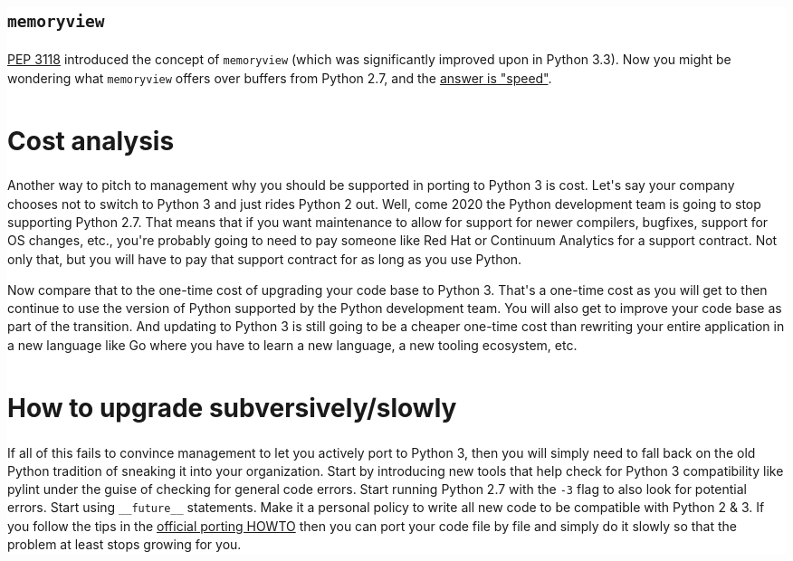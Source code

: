 ## `memoryview`

[PEP 3118](https://docs.python.org/3/whatsnew/3.3.html#pep-3118-new-memoryview-implementation-and-buffer-protocol-documentation) introduced the concept of `memoryview` (which was significantly improved upon in Python 3.3). Now you might be wondering what `memoryview` offers over buffers  from Python 2.7, and the [answer is "speed"](https://twitter.com/jnuneziglesias/status/684361106869993473).

# Cost analysis

Another way to pitch to management why you should be supported in porting to Python 3 is cost. Let's say your company chooses not to switch to Python 3 and just rides Python 2 out. Well, come 2020 the Python development team is going to stop supporting Python 2.7. That means that if you want maintenance to allow for support for newer compilers, bugfixes, support for OS changes, etc., you're probably going to need to pay someone like Red Hat or Continuum Analytics for a support contract. Not only that, but you will have to pay that support contract for as long as you use Python.

Now compare that to the one-time cost of upgrading your code base to Python 3. That's a one-time cost as you will get to then continue to use the version of Python supported by the Python development team. You will also get to improve your code base as part of the transition. And updating to Python 3 is still going to be a cheaper one-time cost than rewriting your entire application in a new language like Go where you have to learn a new language, a new tooling ecosystem, etc.

# How to upgrade subversively/slowly

If all of this fails to convince management to let you actively port to Python 3, then you will simply need to fall back on the old Python tradition of sneaking it into your organization. Start by introducing new tools that help check for Python 3 compatibility like pylint under the guise of checking for general code  errors. Start running Python 2.7 with the `-3` flag to also look for potential errors. Start using `__future__` statements. Make it a personal policy to write all new code to be compatible with Python 2 &amp; 3. If you follow the tips in the [official porting HOWTO](https://docs.python.org/3/howto/pyporting.html) then you can port your code file by file and simply do it slowly so that the problem at least stops growing for you.

